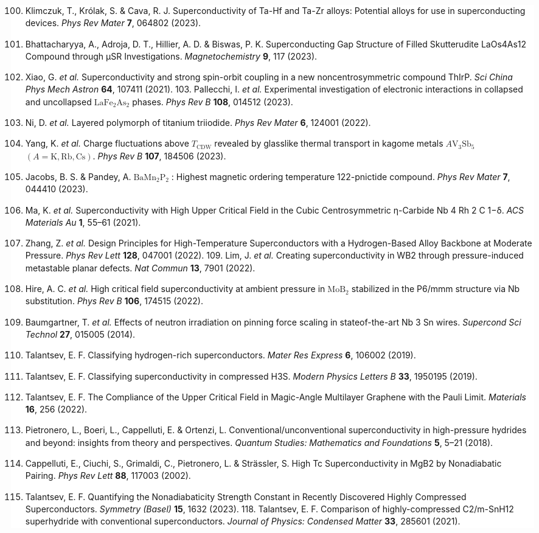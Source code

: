 100. Klimczuk, T., Królak, S. & Cava, R. J. Superconductivity of Ta-Hf and Ta-Zr alloys: Potential alloys for use in superconducting devices. *Phys Rev Mater* **7**, 064802 (2023).

101. Bhattacharyya, A., Adroja, D. T., Hillier, A. D. & Biswas, P. K. Superconducting Gap Structure of Filled Skutterudite LaOs4As12 Compound through μSR Investigations. *Magnetochemistry* **9**, 117 (2023).

102. Xiao, G. *et al.* Superconductivity and strong spin-orbit coupling in a new noncentrosymmetric compound ThIrP. *Sci China Phys Mech Astron* **64**, 107411 (2021). 103. Pallecchi, I. *et al.* Experimental investigation of electronic interactions in collapsed and uncollapsed <math> <mrow> <msub> <mi>LaFe</mi> <mn>2</mn> </msub> <msub> <mi>As</mi> <mn>2</mn> </msub> </mrow> </math> phases. *Phys Rev B* **108**, 014512 (2023).

104. Ni, D. *et al.* Layered polymorph of titanium triiodide. *Phys Rev Mater* **6**, 124001 (2022).

105. Yang, K. *et al.* Charge fluctuations above <math> <msub> <mi>T</mi> <mtext>CDW</mtext> </msub> </math> revealed by glasslike thermal transport in kagome metals <math> <mi>A</mi> <msub> <mrow> <mi mathvariant="normal">V</mi> </mrow> <mn>3</mn> </msub> <msub> <mrow> <mi>Sb</mi> </mrow> <mn>5</mn> </msub> </math> <math> <mo>(</mo> <mi>A</mi> <mo>=</mo> <mi mathvariant="normal">K</mi> <mo>,</mo> <mi>Rb</mi> <mo>,</mo> <mi>Cs</mi> <mo>)</mo> </math>. *Phys Rev B* **107**, 184506 (2023).

106. Jacobs, B. S. & Pandey, A. <math> <mrow> <msub> <mi>BaMn</mi> <mn>2</mn> </msub> <msub> <mi mathvariant="normal">P</mi> <mn>2</mn> </msub> </mrow> </math> : Highest magnetic ordering temperature 122-pnictide compound. *Phys Rev Mater* **7**, 044410 (2023).

107. Ma, K. *et al.* Superconductivity with High Upper Critical Field in the Cubic Centrosymmetric η-Carbide Nb 4 Rh 2 C 1−δ. *ACS Materials Au* **1**, 55–61 (2021).

108. Zhang, Z. *et al.* Design Principles for High-Temperature Superconductors with a Hydrogen-Based Alloy Backbone at Moderate Pressure. *Phys Rev Lett* **128**, 047001 (2022). 109. Lim, J. *et al.* Creating superconductivity in WB2 through pressure-induced metastable planar defects. *Nat Commun* **13**, 7901 (2022).

110. Hire, A. C. *et al.* High critical field superconductivity at ambient pressure in <math> <msub> <mi mathvariant="normal">MoB</mi> <mn>2</mn> </msub> </math> stabilized in the P6/mmm structure via Nb substitution. *Phys Rev B* **106**, 174515 (2022).

111. Baumgartner, T. *et al.* Effects of neutron irradiation on pinning force scaling in stateof-the-art Nb 3 Sn wires. *Supercond Sci Technol* **27**, 015005 (2014).

112. Talantsev, E. F. Classifying hydrogen-rich superconductors. *Mater Res Express* **6**, 106002 (2019).

113. Talantsev, E. F. Classifying superconductivity in compressed H3S. *Modern Physics Letters B* **33**, 1950195 (2019).

114. Talantsev, E. F. The Compliance of the Upper Critical Field in Magic-Angle Multilayer Graphene with the Pauli Limit. *Materials* **16**, 256 (2022).

115. Pietronero, L., Boeri, L., Cappelluti, E. & Ortenzi, L. Conventional/unconventional superconductivity in high-pressure hydrides and beyond: insights from theory and perspectives. *Quantum Studies: Mathematics and Foundations* **5**, 5–21 (2018).

116. Cappelluti, E., Ciuchi, S., Grimaldi, C., Pietronero, L. & Strässler, S. High Tc Superconductivity in MgB2 by Nonadiabatic Pairing. *Phys Rev Lett* **88**, 117003 (2002).

117. Talantsev, E. F. Quantifying the Nonadiabaticity Strength Constant in Recently Discovered Highly Compressed Superconductors. *Symmetry (Basel)* **15**, 1632 (2023). 118. Talantsev, E. F. Comparison of highly-compressed C2/m-SnH12 superhydride with conventional superconductors. *Journal of Physics: Condensed Matter* **33**, 285601 (2021).
